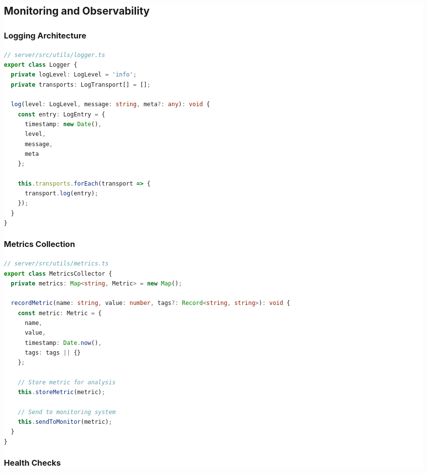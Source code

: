 ## Monitoring and Observability

### Logging Architecture

```typescript
// server/src/utils/logger.ts
export class Logger {
  private logLevel: LogLevel = 'info';
  private transports: LogTransport[] = [];

  log(level: LogLevel, message: string, meta?: any): void {
    const entry: LogEntry = {
      timestamp: new Date(),
      level,
      message,
      meta
    };

    this.transports.forEach(transport => {
      transport.log(entry);
    });
  }
}
```

### Metrics Collection

```typescript
// server/src/utils/metrics.ts
export class MetricsCollector {
  private metrics: Map<string, Metric> = new Map();

  recordMetric(name: string, value: number, tags?: Record<string, string>): void {
    const metric: Metric = {
      name,
      value,
      timestamp: Date.now(),
      tags: tags || {}
    };

    // Store metric for analysis
    this.storeMetric(metric);

    // Send to monitoring system
    this.sendToMonitor(metric);
  }
}
```

### Health Checks
